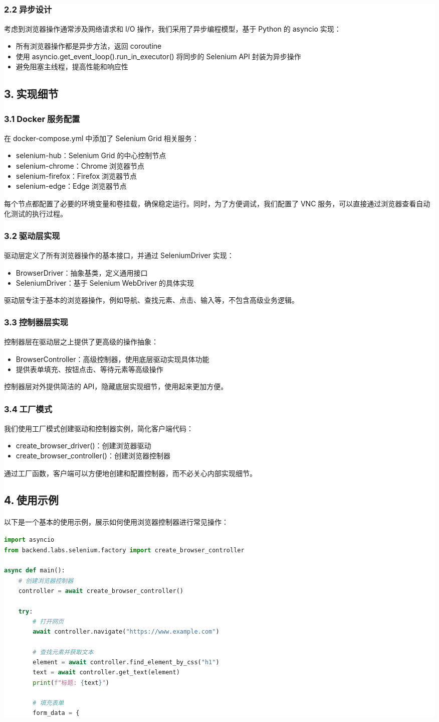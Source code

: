### 2.2 异步设计

考虑到浏览器操作通常涉及网络请求和 I/O 操作，我们采用了异步编程模型，基于 Python 的 asyncio 实现：
- 所有浏览器操作都是异步方法，返回 coroutine
- 使用 asyncio.get_event_loop().run_in_executor() 将同步的 Selenium API 封装为异步操作
- 避免阻塞主线程，提高性能和响应性

## 3. 实现细节

### 3.1 Docker 服务配置

在 docker-compose.yml 中添加了 Selenium Grid 相关服务：
- selenium-hub：Selenium Grid 的中心控制节点
- selenium-chrome：Chrome 浏览器节点
- selenium-firefox：Firefox 浏览器节点
- selenium-edge：Edge 浏览器节点

每个节点都配置了必要的环境变量和卷挂载，确保稳定运行。同时，为了方便调试，我们配置了 VNC 服务，可以直接通过浏览器查看自动化测试的执行过程。

### 3.2 驱动层实现

驱动层定义了所有浏览器操作的基本接口，并通过 SeleniumDriver 实现：
- BrowserDriver：抽象基类，定义通用接口
- SeleniumDriver：基于 Selenium WebDriver 的具体实现

驱动层专注于基本的浏览器操作，例如导航、查找元素、点击、输入等，不包含高级业务逻辑。

### 3.3 控制器层实现

控制器层在驱动层之上提供了更高级的操作抽象：
- BrowserController：高级控制器，使用底层驱动实现具体功能
- 提供表单填充、按钮点击、等待元素等高级操作

控制器层对外提供简洁的 API，隐藏底层实现细节，使用起来更加方便。

### 3.4 工厂模式

我们使用工厂模式创建驱动和控制器实例，简化客户端代码：
- create_browser_driver()：创建浏览器驱动
- create_browser_controller()：创建浏览器控制器

通过工厂函数，客户端可以方便地创建和配置控制器，而不必关心内部实现细节。

## 4. 使用示例

以下是一个基本的使用示例，展示如何使用浏览器控制器进行常见操作：

```python
import asyncio
from backend.labs.selenium.factory import create_browser_controller

async def main():
    # 创建浏览器控制器
    controller = await create_browser_controller()
    
    try:
        # 打开网页
        await controller.navigate("https://www.example.com")
        
        # 查找元素并获取文本
        element = await controller.find_element_by_css("h1")
        text = await controller.get_text(element)
        print(f"标题: {text}")
        
        # 填充表单
        form_data = {
```